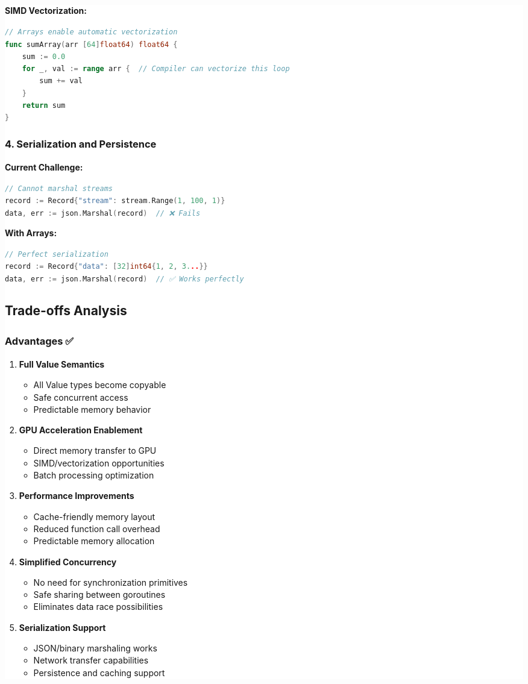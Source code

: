 **SIMD Vectorization:**
```go
// Arrays enable automatic vectorization
func sumArray(arr [64]float64) float64 {
    sum := 0.0
    for _, val := range arr {  // Compiler can vectorize this loop
        sum += val
    }
    return sum
}
```

### 4. Serialization and Persistence
**Current Challenge:**
```go
// Cannot marshal streams
record := Record{"stream": stream.Range(1, 100, 1)}
data, err := json.Marshal(record)  // ❌ Fails
```

**With Arrays:**
```go
// Perfect serialization
record := Record{"data": [32]int64{1, 2, 3...}}
data, err := json.Marshal(record)  // ✅ Works perfectly
```

## Trade-offs Analysis

### Advantages ✅

1. **Full Value Semantics**
   - All Value types become copyable
   - Safe concurrent access
   - Predictable memory behavior

2. **GPU Acceleration Enablement**
   - Direct memory transfer to GPU
   - SIMD/vectorization opportunities
   - Batch processing optimization

3. **Performance Improvements**
   - Cache-friendly memory layout
   - Reduced function call overhead
   - Predictable memory allocation

4. **Simplified Concurrency**
   - No need for synchronization primitives
   - Safe sharing between goroutines
   - Eliminates data race possibilities

5. **Serialization Support**
   - JSON/binary marshaling works
   - Network transfer capabilities
   - Persistence and caching support

